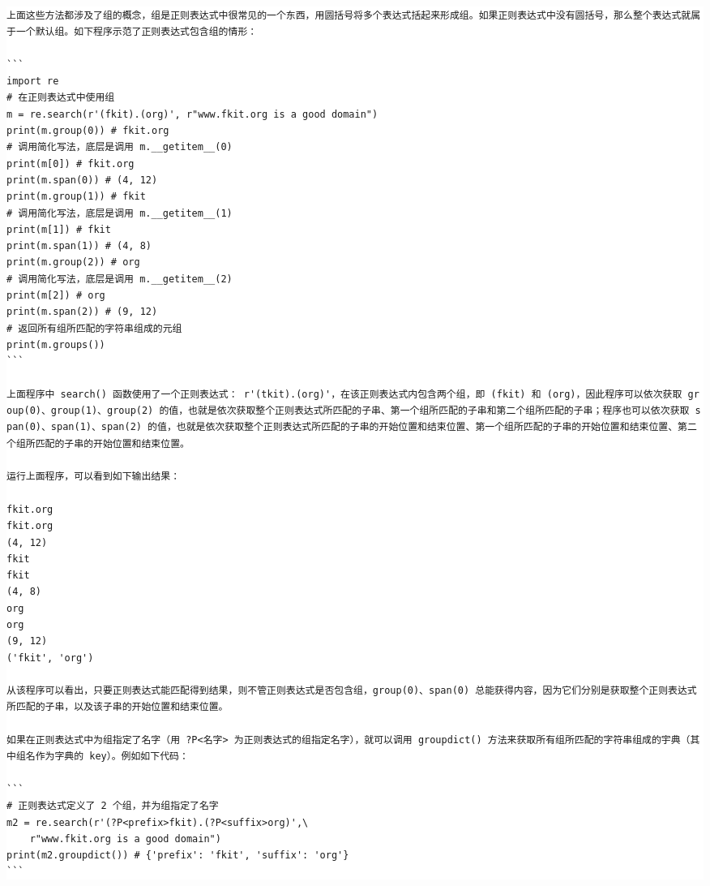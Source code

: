     上面这些方法都涉及了组的概念，组是正则表达式中很常见的一个东西，用圆括号将多个表达式括起来形成组。如果正则表达式中没有圆括号，那么整个表达式就属于一个默认组。如下程序示范了正则表达式包含组的情形：

    ```
    import re
    # 在正则表达式中使用组
    m = re.search(r'(fkit).(org)', r"www.fkit.org is a good domain")
    print(m.group(0)) # fkit.org
    # 调用简化写法，底层是调用 m.__getitem__(0)
    print(m[0]) # fkit.org
    print(m.span(0)) # (4, 12)
    print(m.group(1)) # fkit
    # 调用简化写法，底层是调用 m.__getitem__(1)
    print(m[1]) # fkit
    print(m.span(1)) # (4, 8)
    print(m.group(2)) # org
    # 调用简化写法，底层是调用 m.__getitem__(2)
    print(m[2]) # org
    print(m.span(2)) # (9, 12)
    # 返回所有组所匹配的字符串组成的元组
    print(m.groups())
    ```

    上面程序中 search() 函数使用了一个正则表达式： r'(tkit).(org)'，在该正则表达式内包含两个组，即 (fkit) 和 (org)，因此程序可以依次获取 group(0)、group(1)、group(2) 的值，也就是依次获取整个正则表达式所匹配的子串、第一个组所匹配的子串和第二个组所匹配的子串；程序也可以依次获取 span(0)、span(1)、span(2) 的值，也就是依次获取整个正则表达式所匹配的子串的开始位置和结束位置、第一个组所匹配的子串的开始位置和结束位置、第二个组所匹配的子串的开始位置和结束位置。

    运行上面程序，可以看到如下输出结果：

    fkit.org
    fkit.org
    (4, 12)
    fkit
    fkit
    (4, 8)
    org
    org
    (9, 12)
    ('fkit', 'org')

    从该程序可以看出，只要正则表达式能匹配得到结果，则不管正则表达式是否包含组，group(0)、span(0) 总能获得内容，因为它们分别是获取整个正则表达式所匹配的子串，以及该子串的开始位置和结束位置。

    如果在正则表达式中为组指定了名字（用 ?P<名字> 为正则表达式的组指定名字），就可以调用 groupdict() 方法来获取所有组所匹配的字符串组成的宇典（其中组名作为字典的 key）。例如如下代码：

    ```
    # 正则表达式定义了 2 个组，并为组指定了名字
    m2 = re.search(r'(?P<prefix>fkit).(?P<suffix>org)',\
        r"www.fkit.org is a good domain")
    print(m2.groupdict()) # {'prefix': 'fkit', 'suffix': 'org'}
    ```
